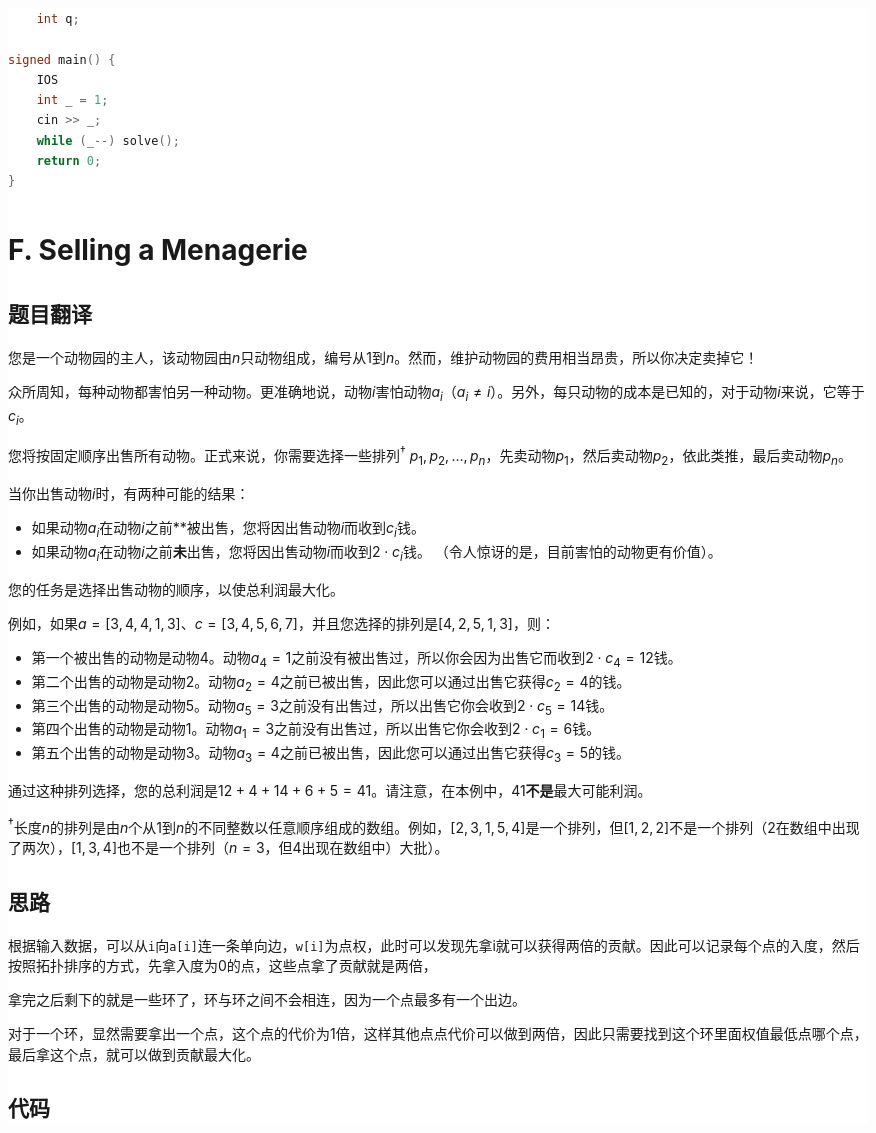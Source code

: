 ```cpp
    int q;

signed main() {
    IOS
    int _ = 1;
    cin >> _;
    while (_--) solve();
    return 0;
}

```

# F. Selling a Menagerie

## 题目翻译

您是一个动物园的主人，该动物园由$n$只动物组成，编号从$1$到$n$。然而，维护动物园的费用相当昂贵，所以你决定卖掉它！

众所周知，每种动物都害怕另一种动物。更准确地说，动物$i$害怕动物$a_i$（$a_i \neq i$）。另外，每只动物的成本是已知的，对于动物$i$来说，它等于$c_i$。

您将按固定顺序出售所有动物。正式来说，你需要选择一些排列$^\dagger$ $p_1, p_2, \ldots, p_n$，先卖动物$p_1$，然后卖动物$p_2$，依此类推，最后卖动物$p_n$。

当你出售动物$i$时，有两种可能的结果：

- 如果动物$a_i$在动物$i$之前**被出售，您将因出售动物$i$而收到$c_i$钱。
- 如果动物$a_i$在动物$i$之前**未**出售，您将因出售动物$i$而收到$2 \cdot c_i$钱。 （令人惊讶的是，目前害怕的动物更有价值）。

您的任务是选择出售动物的顺序，以使总利润最大化。

例如，如果$a = [3, 4, 4, 1, 3]$、$c = [3, 4, 5, 6, 7]$，并且您选择的排列是$[4, 2, 5, 1, 3]$，则：

- 第一个被出售的动物是动物$4$。动物$a_4 = 1$之前没有被出售过，所以你会因为出售它而收到$2 \cdot c_4 = 12$钱。
- 第二个出售的动物是动物$2$。动物$a_2 = 4$之前已被出售，因此您可以通过出售它获得$c_2 = 4$的钱。
- 第三个出售的动物是动物$5$。动物$a_5 = 3$之前没有出售过，所以出售它你会收到$2 \cdot c_5 = 14$钱。
- 第四个出售的动物是动物$1$。动物$a_1 = 3$之前没有出售过，所以出售它你会收到$2 \cdot c_1 = 6$钱。
- 第五个出售的动物是动物$3$。动物$a_3 = 4$之前已被出售，因此您可以通过出售它获得$c_3 = 5$的钱。

通过这种排列选择，您的总利润是$12 + 4 + 14 + 6 + 5 = 41$。请注意，在本例中，$41$**不是**最大可能利润。

$^\dagger$长度$n$的排列是由$n$个从$1$到$n$的不同整数以任意顺序组成的数组。例如，$[2,3,1,5,4]$是一个排列，但$[1,2,2]$不是一个排列（$2$在数组中出现了两次），$[1,3,4]$也不是一个排列（$n=3$，但$4$出现在数组中）大批）。

## 思路

根据输入数据，可以从`i`向`a[i]`连一条单向边，`w[i]`为点权，此时可以发现先拿i就可以获得两倍的贡献。因此可以记录每个点的入度，然后按照拓扑排序的方式，先拿入度为0的点，这些点拿了贡献就是两倍，

拿完之后剩下的就是一些环了，环与环之间不会相连，因为一个点最多有一个出边。

对于一个环，显然需要拿出一个点，这个点的代价为1倍，这样其他点点代价可以做到两倍，因此只需要找到这个环里面权值最低点哪个点，最后拿这个点，就可以做到贡献最大化。

## 代码
